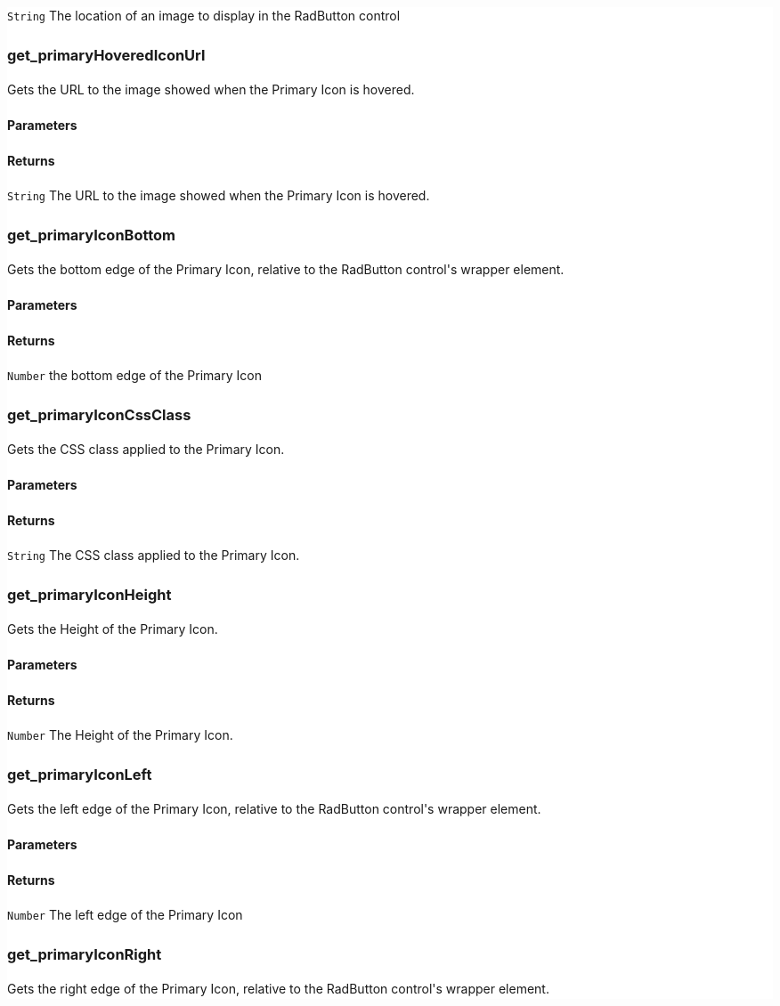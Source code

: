`String` The location of an image to display in the RadButton control

### get_primaryHoveredIconUrl

Gets the URL to the image showed when the Primary Icon is hovered.

#### Parameters

#### Returns

`String` The URL to the image showed when the Primary Icon is hovered.

### get_primaryIconBottom

Gets the bottom edge of the Primary Icon, relative to the RadButton control's wrapper element.

#### Parameters

#### Returns

`Number` the bottom edge of the Primary Icon

### get_primaryIconCssClass

Gets the CSS class applied to the Primary Icon.

#### Parameters

#### Returns

`String` The CSS class applied to the Primary Icon.

### get_primaryIconHeight

Gets the Height of the Primary Icon.

#### Parameters

#### Returns

`Number` The Height of the Primary Icon.

### get_primaryIconLeft

Gets the left edge of the Primary Icon, relative to the RadButton control's wrapper element.

#### Parameters

#### Returns

`Number` The left edge of the Primary Icon

### get_primaryIconRight

Gets the right edge of the Primary Icon, relative to the RadButton control's wrapper element.
